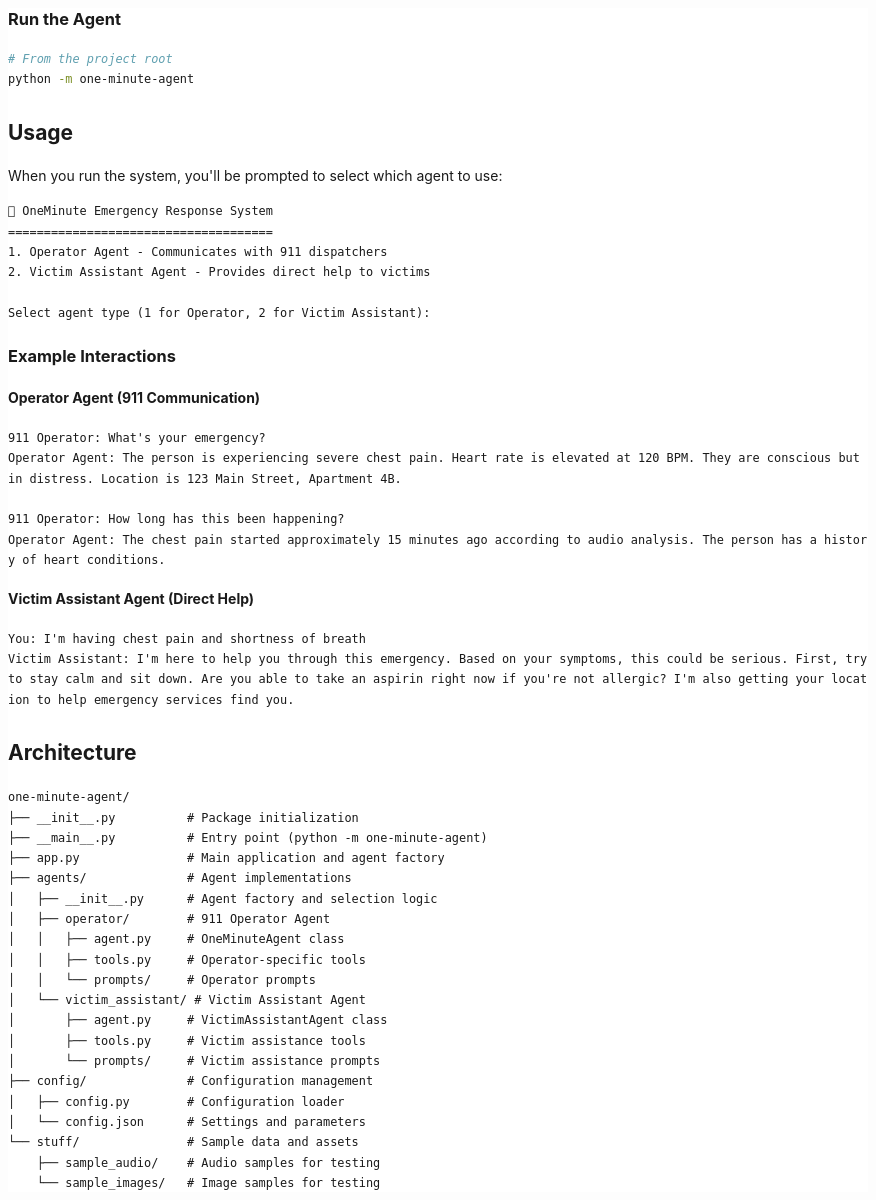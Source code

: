 ### Run the Agent
```bash
# From the project root
python -m one-minute-agent
```

## Usage

When you run the system, you'll be prompted to select which agent to use:

```
🚨 OneMinute Emergency Response System
=====================================
1. Operator Agent - Communicates with 911 dispatchers
2. Victim Assistant Agent - Provides direct help to victims

Select agent type (1 for Operator, 2 for Victim Assistant): 
```

### Example Interactions

#### Operator Agent (911 Communication)
```
911 Operator: What's your emergency?
Operator Agent: The person is experiencing severe chest pain. Heart rate is elevated at 120 BPM. They are conscious but in distress. Location is 123 Main Street, Apartment 4B.

911 Operator: How long has this been happening?
Operator Agent: The chest pain started approximately 15 minutes ago according to audio analysis. The person has a history of heart conditions.
```

#### Victim Assistant Agent (Direct Help)
```
You: I'm having chest pain and shortness of breath
Victim Assistant: I'm here to help you through this emergency. Based on your symptoms, this could be serious. First, try to stay calm and sit down. Are you able to take an aspirin right now if you're not allergic? I'm also getting your location to help emergency services find you.
```

## Architecture

```
one-minute-agent/
├── __init__.py          # Package initialization
├── __main__.py          # Entry point (python -m one-minute-agent)
├── app.py               # Main application and agent factory
├── agents/              # Agent implementations
│   ├── __init__.py      # Agent factory and selection logic
│   ├── operator/        # 911 Operator Agent
│   │   ├── agent.py     # OneMinuteAgent class
│   │   ├── tools.py     # Operator-specific tools
│   │   └── prompts/     # Operator prompts
│   └── victim_assistant/ # Victim Assistant Agent
│       ├── agent.py     # VictimAssistantAgent class
│       ├── tools.py     # Victim assistance tools
│       └── prompts/     # Victim assistance prompts
├── config/              # Configuration management
│   ├── config.py        # Configuration loader
│   └── config.json      # Settings and parameters
└── stuff/               # Sample data and assets
    ├── sample_audio/    # Audio samples for testing
    └── sample_images/   # Image samples for testing
```
